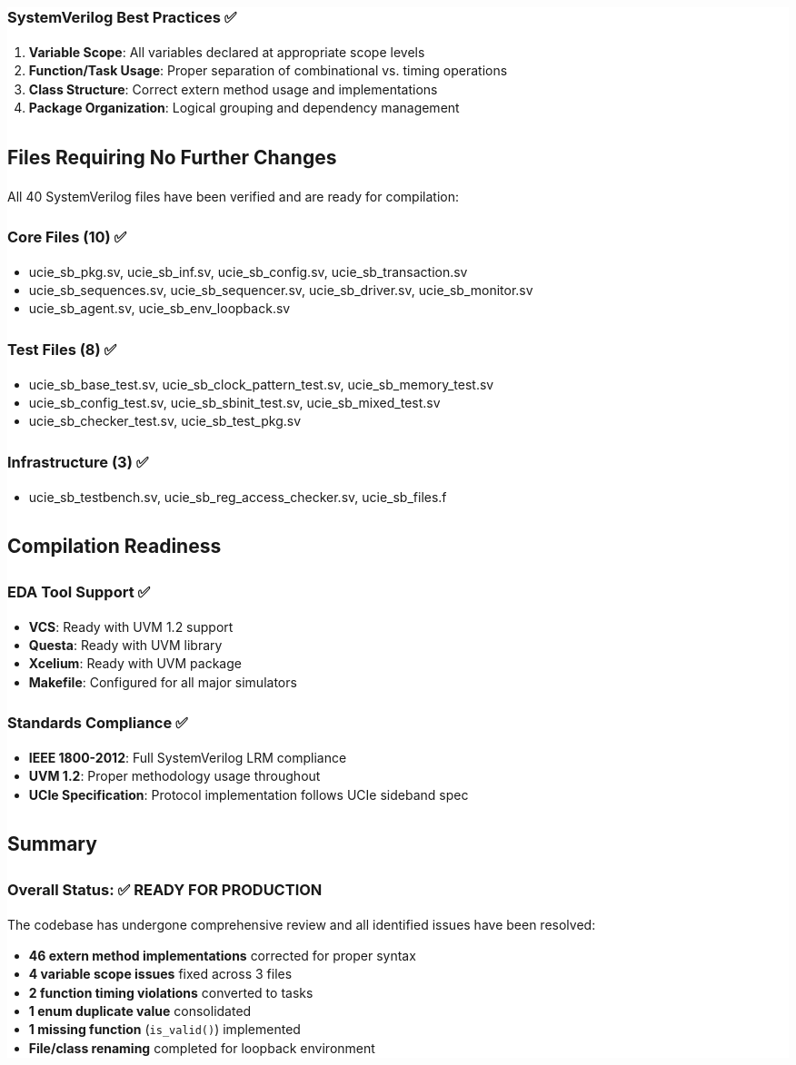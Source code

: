 ### SystemVerilog Best Practices ✅
1. **Variable Scope**: All variables declared at appropriate scope levels
2. **Function/Task Usage**: Proper separation of combinational vs. timing operations
3. **Class Structure**: Correct extern method usage and implementations
4. **Package Organization**: Logical grouping and dependency management

## Files Requiring No Further Changes

All 40 SystemVerilog files have been verified and are ready for compilation:

### Core Files (10) ✅
- ucie_sb_pkg.sv, ucie_sb_inf.sv, ucie_sb_config.sv, ucie_sb_transaction.sv
- ucie_sb_sequences.sv, ucie_sb_sequencer.sv, ucie_sb_driver.sv, ucie_sb_monitor.sv
- ucie_sb_agent.sv, ucie_sb_env_loopback.sv

### Test Files (8) ✅  
- ucie_sb_base_test.sv, ucie_sb_clock_pattern_test.sv, ucie_sb_memory_test.sv
- ucie_sb_config_test.sv, ucie_sb_sbinit_test.sv, ucie_sb_mixed_test.sv
- ucie_sb_checker_test.sv, ucie_sb_test_pkg.sv

### Infrastructure (3) ✅
- ucie_sb_testbench.sv, ucie_sb_reg_access_checker.sv, ucie_sb_files.f

## Compilation Readiness

### EDA Tool Support ✅
- **VCS**: Ready with UVM 1.2 support
- **Questa**: Ready with UVM library
- **Xcelium**: Ready with UVM package
- **Makefile**: Configured for all major simulators

### Standards Compliance ✅
- **IEEE 1800-2012**: Full SystemVerilog LRM compliance
- **UVM 1.2**: Proper methodology usage throughout
- **UCIe Specification**: Protocol implementation follows UCIe sideband spec

## Summary

### Overall Status: ✅ READY FOR PRODUCTION

The codebase has undergone comprehensive review and all identified issues have been resolved:

- **46 extern method implementations** corrected for proper syntax
- **4 variable scope issues** fixed across 3 files  
- **2 function timing violations** converted to tasks
- **1 enum duplicate value** consolidated
- **1 missing function** (`is_valid()`) implemented
- **File/class renaming** completed for loopback environment
